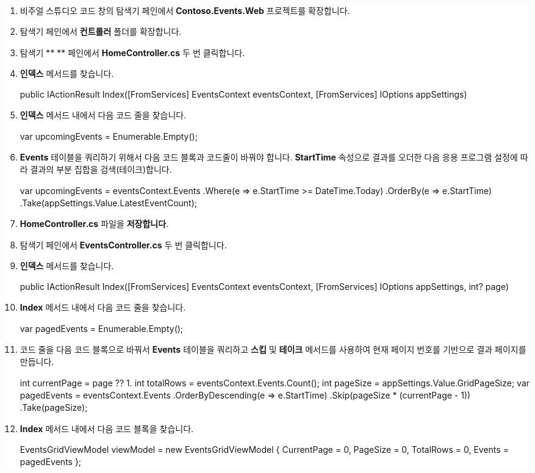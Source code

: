 1.  비주얼 스튜디오 코드 창의 탐색기 페인에서 **Contoso.Events.Web** 프로젝트를 확장합니다.

2.  탐색기 페인에서 **컨트롤러** 폴더를 확장합니다.

3.  탐색기 ** ** 페인에서 **HomeController.cs** 두 번 클릭합니다.

4.  **인덱스** 메서드를 찾습니다.



    public IActionResult Index([FromServices] EventsContext eventsContext, [FromServices] IOptions<ApplicationSettings> appSettings)

5.  **인덱스** 메서드 내에서 다음 코드 줄을 찾습니다.



    var upcomingEvents = Enumerable.Empty<Event>();

6.  **Events** 테이블을 쿼리하기 위해서 다음 코드 블록과 코드줄이 바꿔야 합니다. **StartTime** 속성으로 결과를 오더한 다음 응용 프로그램 설정에 따라 결과의 부분 집합을 검색(테이크)합니다.



    var upcomingEvents = eventsContext.Events
    .Where(e => e.StartTime >= DateTime.Today)
    .OrderBy(e => e.StartTime)
    .Take(appSettings.Value.LatestEventCount);

7.  **HomeController.cs** 파일을 **저장합니다**.

8.  탐색기 페인에서 **EventsController.cs** 두 번 클릭합니다.

9.  **인덱스** 메서드를 찾습니다.



    public IActionResult Index([FromServices] EventsContext eventsContext, [FromServices] IOptions<ApplicationSettings> appSettings, int? page)

10. **Index** 메서드 내에서 다음 코드 줄을 찾습니다.



    var pagedEvents = Enumerable.Empty<Event>();

11. 코드 줄을 다음 코드 블록으로 바꿔서 **Events** 테이블을 쿼리하고 **스킵** 및 **테이크** 메서드를 사용하여 현재 페이지 번호를 기반으로 결과 페이지를 만듭니다.



    int currentPage = page ?? 1.
    int totalRows = eventsContext.Events.Count();
    int pageSize = appSettings.Value.GridPageSize;
    var pagedEvents = eventsContext.Events
    .OrderByDescending(e => e.StartTime)
    .Skip(pageSize * (currentPage - 1))
    .Take(pageSize);

12. **Index** 메서드 내에서 다음 코드 블록을 찾습니다.



    EventsGridViewModel viewModel = new EventsGridViewModel
    {
    CurrentPage = 0,
    PageSize = 0,
    TotalRows = 0,
    Events = pagedEvents
    };	

